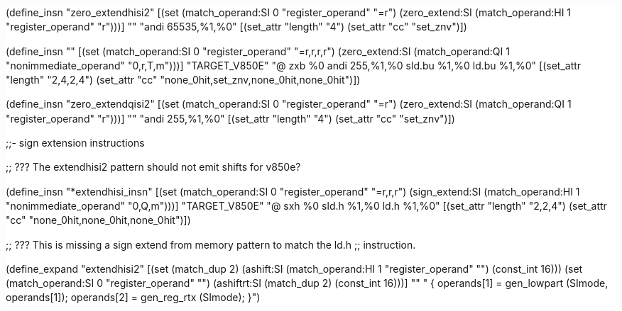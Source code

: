 (define_insn "zero_extendhisi2"
  [(set (match_operand:SI 0 "register_operand" "=r")
	(zero_extend:SI
	 (match_operand:HI 1 "register_operand" "r")))]
  ""
  "andi 65535,%1,%0"
  [(set_attr "length" "4")
   (set_attr "cc" "set_znv")])

(define_insn ""
  [(set (match_operand:SI 0 "register_operand" "=r,r,r,r")
	(zero_extend:SI
	 (match_operand:QI 1 "nonimmediate_operand" "0,r,T,m")))]
  "TARGET_V850E"
  "@
   zxb %0
   andi 255,%1,%0
   sld.bu %1,%0
   ld.bu %1,%0"
  [(set_attr "length" "2,4,2,4")
   (set_attr "cc" "none_0hit,set_znv,none_0hit,none_0hit")])

(define_insn "zero_extendqisi2"
  [(set (match_operand:SI 0 "register_operand" "=r")
	(zero_extend:SI
	 (match_operand:QI 1 "register_operand" "r")))]
  ""
  "andi 255,%1,%0"
  [(set_attr "length" "4")
   (set_attr "cc" "set_znv")])

;;- sign extension instructions

;; ??? The extendhisi2 pattern should not emit shifts for v850e?

(define_insn "*extendhisi_insn"
  [(set (match_operand:SI 0 "register_operand" "=r,r,r")
	(sign_extend:SI (match_operand:HI 1 "nonimmediate_operand" "0,Q,m")))]
  "TARGET_V850E"
  "@
   sxh %0
   sld.h %1,%0
   ld.h %1,%0"
  [(set_attr "length" "2,2,4")
   (set_attr "cc" "none_0hit,none_0hit,none_0hit")])

;; ??? This is missing a sign extend from memory pattern to match the ld.h
;; instruction.

(define_expand "extendhisi2"
  [(set (match_dup 2)
        (ashift:SI (match_operand:HI 1 "register_operand" "")
                   (const_int 16)))
   (set (match_operand:SI 0 "register_operand" "")
       (ashiftrt:SI (match_dup 2)
                     (const_int 16)))]
  ""
  "
{
  operands[1] = gen_lowpart (SImode, operands[1]);
  operands[2] = gen_reg_rtx (SImode);
}")
